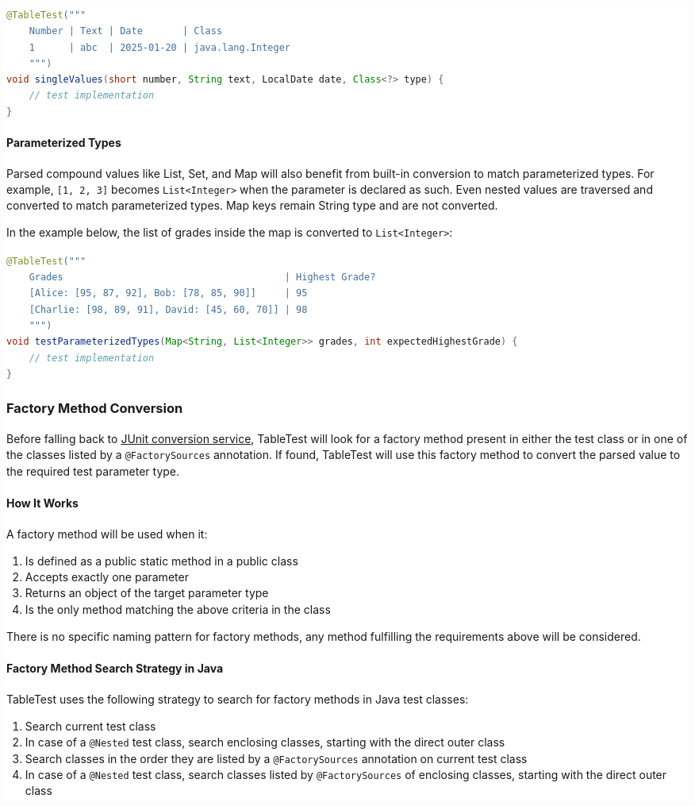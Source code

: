 ```java
@TableTest("""
    Number | Text | Date       | Class
    1      | abc  | 2025-01-20 | java.lang.Integer
    """)
void singleValues(short number, String text, LocalDate date, Class<?> type) {
    // test implementation
}
```

#### Parameterized Types
Parsed compound values like List, Set, and Map will also benefit from built-in conversion to match parameterized types. For example, `[1, 2, 3]` becomes `List<Integer>` when the parameter is declared as such. Even nested values are traversed and converted to match parameterized types. Map keys remain String type and are not converted.

In the example below, the list of grades inside the map is converted to `List<Integer>`:

```java
@TableTest("""
    Grades                                       | Highest Grade?
    [Alice: [95, 87, 92], Bob: [78, 85, 90]]     | 95
    [Charlie: [98, 89, 91], David: [45, 60, 70]] | 98
    """)
void testParameterizedTypes(Map<String, List<Integer>> grades, int expectedHighestGrade) {
    // test implementation
}
```


### Factory Method Conversion
Before falling back to [JUnit conversion service](#junit-built-in-conversion), TableTest will look for a factory method present in either the test class or in one of the classes listed by a `@FactorySources` annotation. If found, TableTest will use this factory method to convert the parsed value to the required test parameter type.

#### How It Works
A factory method will be used when it:
1. Is defined as a public static method in a public class
2. Accepts exactly one parameter
3. Returns an object of the target parameter type
4. Is the only method matching the above criteria in the class

There is no specific naming pattern for factory methods, any method fulfilling the requirements above will be considered.

#### Factory Method Search Strategy in Java
TableTest uses the following strategy to search for factory methods in Java test classes:

1. Search current test class
2. In case of a `@Nested` test class, search enclosing classes, starting with the direct outer class
3. Search classes in the order they are listed by a `@FactorySources` annotation on current test class
4. In case of a `@Nested` test class, search classes listed by `@FactorySources` of enclosing classes, starting with the direct outer class
